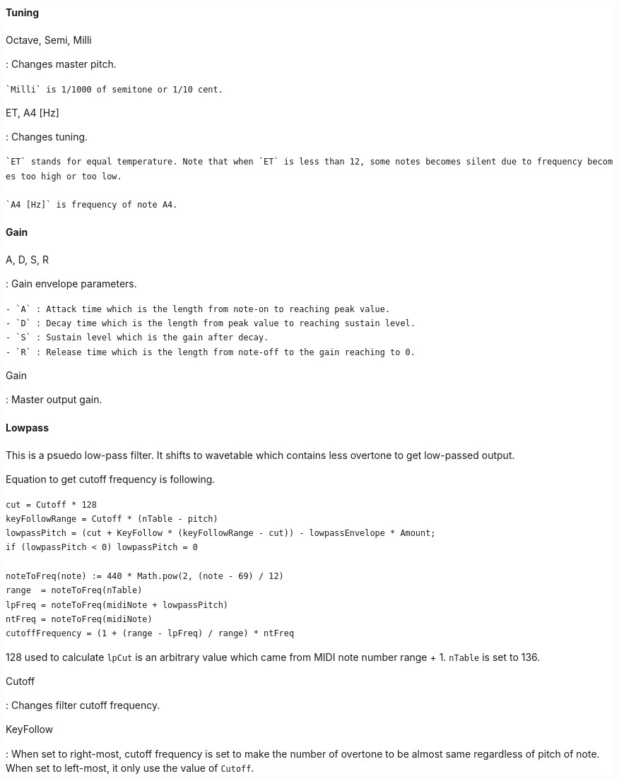 #### Tuning
Octave, Semi, Milli

:   Changes master pitch.

    `Milli` is 1/1000 of semitone or 1/10 cent.

ET, A4 [Hz]

:   Changes tuning.

    `ET` stands for equal temperature. Note that when `ET` is less than 12, some notes becomes silent due to frequency becomes too high or too low.

    `A4 [Hz]` is frequency of note A4.

#### Gain
A, D, S, R

:   Gain envelope parameters.

    - `A` : Attack time which is the length from note-on to reaching peak value.
    - `D` : Decay time which is the length from peak value to reaching sustain level.
    - `S` : Sustain level which is the gain after decay.
    - `R` : Release time which is the length from note-off to the gain reaching to 0.

Gain

:   Master output gain.

#### Lowpass
This is a psuedo low-pass filter. It shifts to wavetable which contains less overtone to get low-passed output.

Equation to get cutoff frequency is following.

```
cut = Cutoff * 128
keyFollowRange = Cutoff * (nTable - pitch)
lowpassPitch = (cut + KeyFollow * (keyFollowRange - cut)) - lowpassEnvelope * Amount;
if (lowpassPitch < 0) lowpassPitch = 0

noteToFreq(note) := 440 * Math.pow(2, (note - 69) / 12)
range  = noteToFreq(nTable)
lpFreq = noteToFreq(midiNote + lowpassPitch)
ntFreq = noteToFreq(midiNote)
cutoffFrequency = (1 + (range - lpFreq) / range) * ntFreq
```

128 used to calculate `lpCut` is an arbitrary value which came from MIDI note number range + 1. `nTable` is set to 136.

Cutoff

:   Changes filter cutoff frequency.

KeyFollow

:   When set to right-most, cutoff frequency is set to make the number of overtone to be almost same regardless of pitch of note. When set to left-most, it only use the value of `Cutoff`.
